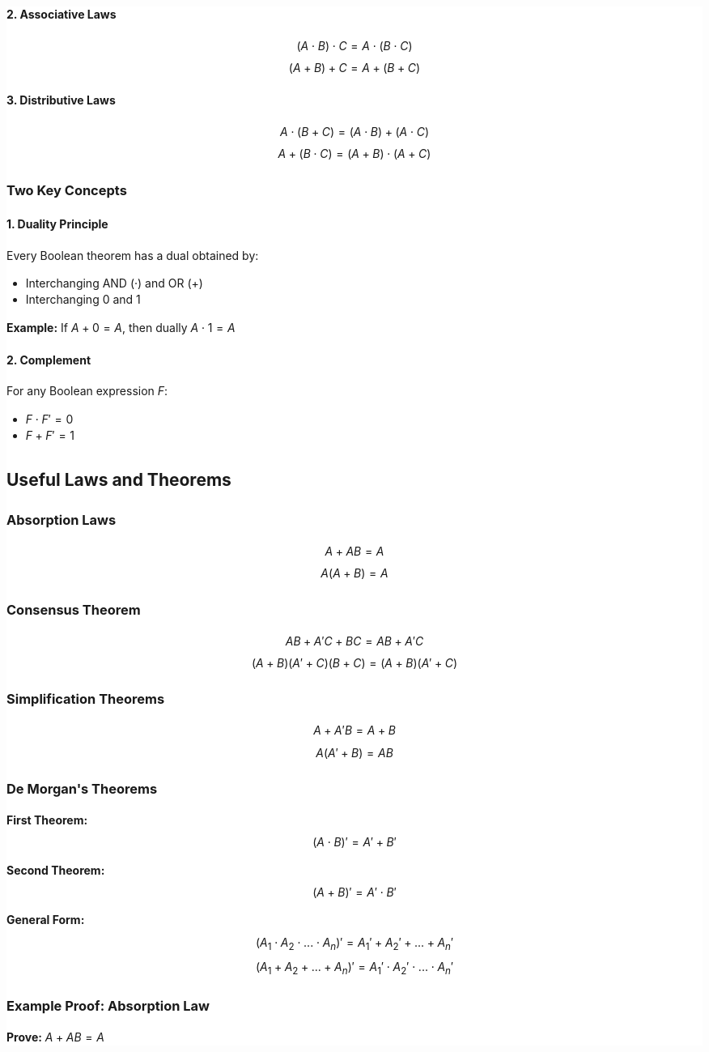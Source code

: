#### 2. Associative Laws
$$ (A \cdot B) \cdot C = A \cdot (B \cdot C) $$
$$ (A + B) + C = A + (B + C) $$

#### 3. Distributive Laws
$$ A \cdot (B + C) = (A \cdot B) + (A \cdot C) $$
$$ A + (B \cdot C) = (A + B) \cdot (A + C) $$

### Two Key Concepts

#### 1. Duality Principle
Every Boolean theorem has a dual obtained by:
- Interchanging AND (·) and OR (+)
- Interchanging 0 and 1

**Example:** If $A + 0 = A$, then dually $A \cdot 1 = A$

#### 2. Complement
For any Boolean expression $F$:
- $F \cdot F' = 0$
- $F + F' = 1$

## Useful Laws and Theorems

### Absorption Laws
$$ A + AB = A $$
$$ A(A + B) = A $$

### Consensus Theorem
$$ AB + A'C + BC = AB + A'C $$
$$ (A + B)(A' + C)(B + C) = (A + B)(A' + C) $$

### Simplification Theorems
$$ A + A'B = A + B $$
$$ A(A' + B) = AB $$

### De Morgan's Theorems

**First Theorem:**
$$ (A \cdot B)' = A' + B' $$

**Second Theorem:**
$$ (A + B)' = A' \cdot B' $$

**General Form:**
$$ (A_1 \cdot A_2 \cdot ... \cdot A_n)' = A_1' + A_2' + ... + A_n' $$
$$ (A_1 + A_2 + ... + A_n)' = A_1' \cdot A_2' \cdot ... \cdot A_n' $$

### Example Proof: Absorption Law

**Prove:** $A + AB = A$
